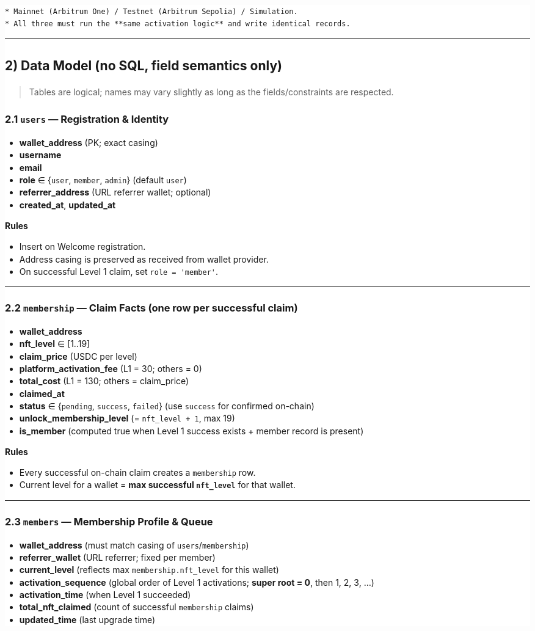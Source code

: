    * Mainnet (Arbitrum One) / Testnet (Arbitrum Sepolia) / Simulation.
    * All three must run the **same activation logic** and write identical records.

---

## 2) Data Model (no SQL, field semantics only)

> Tables are logical; names may vary slightly as long as the fields/constraints are respected.

### 2.1 `users` — Registration & Identity

* **wallet\_address** (PK; exact casing)
* **username**
* **email**
* **role** ∈ {`user`, `member`, `admin`} (default `user`)
* **referrer\_address** (URL referrer wallet; optional)
* **created\_at**, **updated\_at**

**Rules**

* Insert on Welcome registration.
* Address casing is preserved as received from wallet provider.
* On successful Level 1 claim, set `role = 'member'`.

---

### 2.2 `membership` — Claim Facts (one row per successful claim)

* **wallet\_address**
* **nft\_level** ∈ \[1..19]
* **claim\_price** (USDC per level)
* **platform\_activation\_fee** (L1 = 30; others = 0)
* **total\_cost** (L1 = 130; others = claim\_price)
* **claimed\_at**
* **status** ∈ {`pending`, `success`, `failed`} (use `success` for confirmed on-chain)
* **unlock\_membership\_level** (= `nft_level + 1`, max 19)
* **is\_member** (computed true when Level 1 success exists + member record is present)

**Rules**

* Every successful on-chain claim creates a `membership` row.
* Current level for a wallet = **max successful `nft_level`** for that wallet.

---

### 2.3 `members` — Membership Profile & Queue

* **wallet\_address** (must match casing of `users`/`membership`)
* **referrer\_wallet** (URL referrer; fixed per member)
* **current\_level** (reflects max `membership.nft_level` for this wallet)
* **activation\_sequence** (global order of Level 1 activations; **super root = 0**, then 1, 2, 3, …)
* **activation\_time** (when Level 1 succeeded)
* **total\_nft\_claimed** (count of successful `membership` claims)
* **updated\_time** (last upgrade time)

